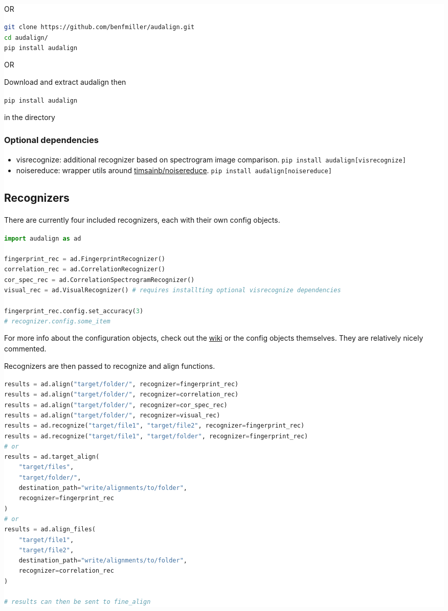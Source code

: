 OR

```bash
git clone https://github.com/benfmiller/audalign.git
cd audalign/
pip install audalign
```

OR

Download and extract audalign then

```bash
pip install audalign
```

in the directory

### Optional dependencies

- visrecognize: additional recognizer based on spectrogram image comparison. `pip install audalign[visrecognize]`
- noisereduce: wrapper utils around [timsainb/noisereduce](https://github.com/timsainb/noisereduce). `pip install audalign[noisereduce]`

## Recognizers

There are currently four included recognizers, each with their own config objects.

```python
import audalign as ad

fingerprint_rec = ad.FingerprintRecognizer()
correlation_rec = ad.CorrelationRecognizer()
cor_spec_rec = ad.CorrelationSpectrogramRecognizer()
visual_rec = ad.VisualRecognizer() # requires installting optional visrecognize dependencies

fingerprint_rec.config.set_accuracy(3)
# recognizer.config.some_item
```

For more info about the configuration objects, check out the [wiki](https://github.com/benfmiller/audalign/wiki) or the config objects themselves. They are relatively nicely commented.

Recognizers are then passed to recognize and align functions.

```python
results = ad.align("target/folder/", recognizer=fingerprint_rec)
results = ad.align("target/folder/", recognizer=correlation_rec)
results = ad.align("target/folder/", recognizer=cor_spec_rec)
results = ad.align("target/folder/", recognizer=visual_rec)
results = ad.recognize("target/file1", "target/file2", recognizer=fingerprint_rec)
results = ad.recognize("target/file1", "target/folder", recognizer=fingerprint_rec)
# or
results = ad.target_align(
    "target/files",
    "target/folder/",
    destination_path="write/alignments/to/folder",
    recognizer=fingerprint_rec
)
# or
results = ad.align_files(
    "target/file1",
    "target/file2",
    destination_path="write/alignments/to/folder",
    recognizer=correlation_rec
)

# results can then be sent to fine_align
```